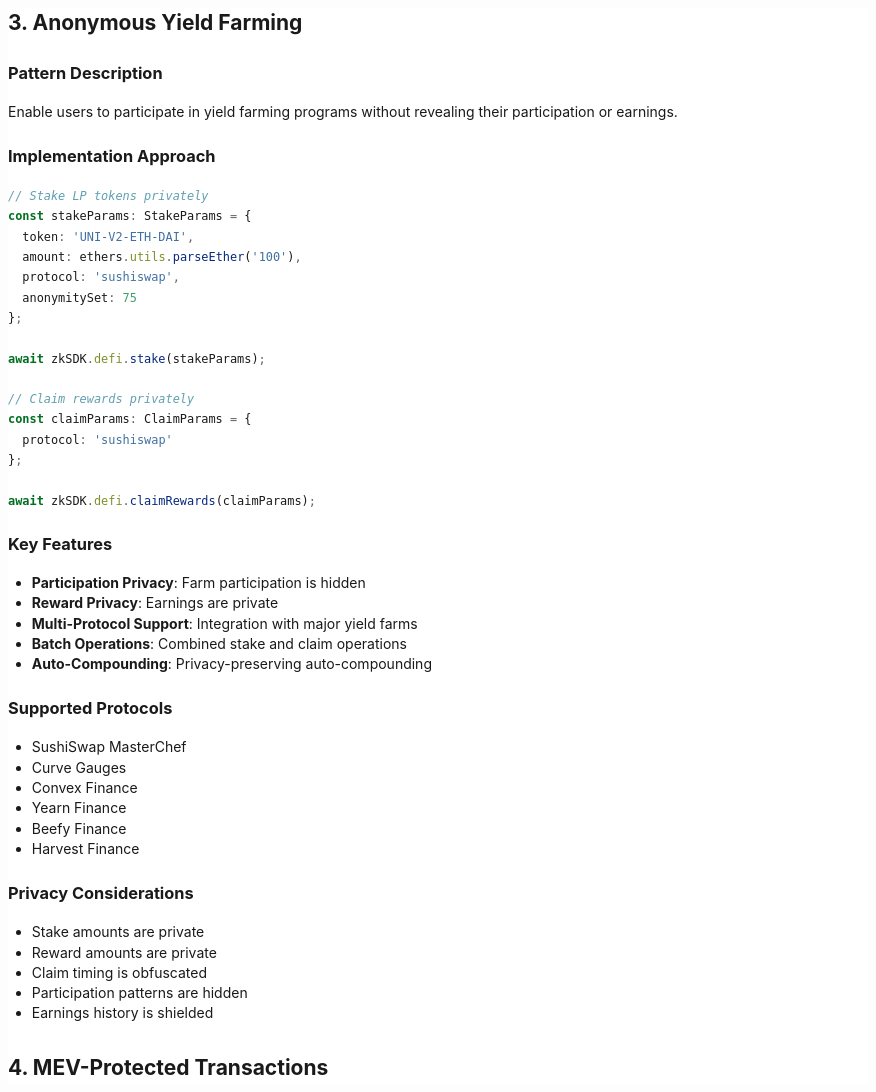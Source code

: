 ## 3. Anonymous Yield Farming

### Pattern Description
Enable users to participate in yield farming programs without revealing their participation or earnings.

### Implementation Approach
```typescript
// Stake LP tokens privately
const stakeParams: StakeParams = {
  token: 'UNI-V2-ETH-DAI',
  amount: ethers.utils.parseEther('100'),
  protocol: 'sushiswap',
  anonymitySet: 75
};

await zkSDK.defi.stake(stakeParams);

// Claim rewards privately
const claimParams: ClaimParams = {
  protocol: 'sushiswap'
};

await zkSDK.defi.claimRewards(claimParams);
```

### Key Features
- **Participation Privacy**: Farm participation is hidden
- **Reward Privacy**: Earnings are private
- **Multi-Protocol Support**: Integration with major yield farms
- **Batch Operations**: Combined stake and claim operations
- **Auto-Compounding**: Privacy-preserving auto-compounding

### Supported Protocols
- SushiSwap MasterChef
- Curve Gauges
- Convex Finance
- Yearn Finance
- Beefy Finance
- Harvest Finance

### Privacy Considerations
- Stake amounts are private
- Reward amounts are private
- Claim timing is obfuscated
- Participation patterns are hidden
- Earnings history is shielded

## 4. MEV-Protected Transactions
